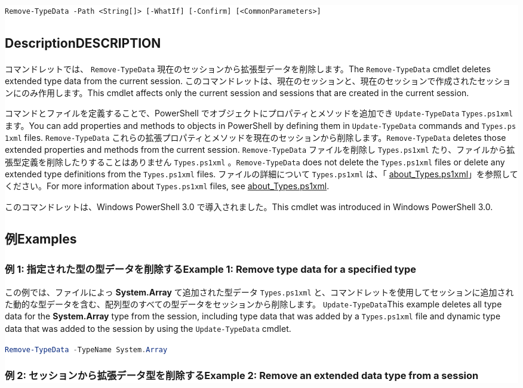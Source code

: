 ```
Remove-TypeData -Path <String[]> [-WhatIf] [-Confirm] [<CommonParameters>]
```

## <span data-ttu-id="aa428-110">Description</span><span class="sxs-lookup"><span data-stu-id="aa428-110">DESCRIPTION</span></span>

<span data-ttu-id="aa428-111">コマンドレットでは、 `Remove-TypeData` 現在のセッションから拡張型データを削除します。</span><span class="sxs-lookup"><span data-stu-id="aa428-111">The `Remove-TypeData` cmdlet deletes extended type data from the current session.</span></span> <span data-ttu-id="aa428-112">このコマンドレットは、現在のセッションと、現在のセッションで作成されたセッションにのみ作用します。</span><span class="sxs-lookup"><span data-stu-id="aa428-112">This cmdlet affects only the current session and sessions that are created in the current session.</span></span>

<span data-ttu-id="aa428-113">コマンドとファイルを定義することで、PowerShell でオブジェクトにプロパティとメソッドを追加でき `Update-TypeData` `Types.ps1xml` ます。</span><span class="sxs-lookup"><span data-stu-id="aa428-113">You can add properties and methods to objects in PowerShell by defining them in `Update-TypeData` commands and `Types.ps1xml` files.</span></span> <span data-ttu-id="aa428-114">`Remove-TypeData` これらの拡張プロパティとメソッドを現在のセッションから削除します。</span><span class="sxs-lookup"><span data-stu-id="aa428-114">`Remove-TypeData` deletes those extended properties and methods from the current session.</span></span> <span data-ttu-id="aa428-115">`Remove-TypeData` ファイルを削除し `Types.ps1xml` たり、ファイルから拡張型定義を削除したりすることはありません `Types.ps1xml` 。</span><span class="sxs-lookup"><span data-stu-id="aa428-115">`Remove-TypeData` does not delete the `Types.ps1xml` files or delete any extended type definitions from the `Types.ps1xml` files.</span></span> <span data-ttu-id="aa428-116">ファイルの詳細について `Types.ps1xml` は、「 [about_Types.ps1xml](../Microsoft.PowerShell.Core/about/about_Types.ps1xml.md)」を参照してください。</span><span class="sxs-lookup"><span data-stu-id="aa428-116">For more information about `Types.ps1xml` files, see [about_Types.ps1xml](../Microsoft.PowerShell.Core/about/about_Types.ps1xml.md).</span></span>

<span data-ttu-id="aa428-117">このコマンドレットは、Windows PowerShell 3.0 で導入されました。</span><span class="sxs-lookup"><span data-stu-id="aa428-117">This cmdlet was introduced in Windows PowerShell 3.0.</span></span>

## <span data-ttu-id="aa428-118">例</span><span class="sxs-lookup"><span data-stu-id="aa428-118">Examples</span></span>

### <span data-ttu-id="aa428-119">例 1: 指定された型の型データを削除する</span><span class="sxs-lookup"><span data-stu-id="aa428-119">Example 1: Remove type data for a specified type</span></span>

<span data-ttu-id="aa428-120">この例では、ファイルによっ **System.Array** て追加された型データ `Types.ps1xml` と、コマンドレットを使用してセッションに追加された動的な型データを含む、配列型のすべての型データをセッションから削除します。 `Update-TypeData`</span><span class="sxs-lookup"><span data-stu-id="aa428-120">This example deletes all type data for the **System.Array** type  from the session, including type data that was added by a `Types.ps1xml` file and dynamic type data that was added to the session by using the `Update-TypeData` cmdlet.</span></span>

```powershell
Remove-TypeData -TypeName System.Array
```

### <span data-ttu-id="aa428-121">例 2: セッションから拡張データ型を削除する</span><span class="sxs-lookup"><span data-stu-id="aa428-121">Example 2: Remove an extended data type from a session</span></span>
